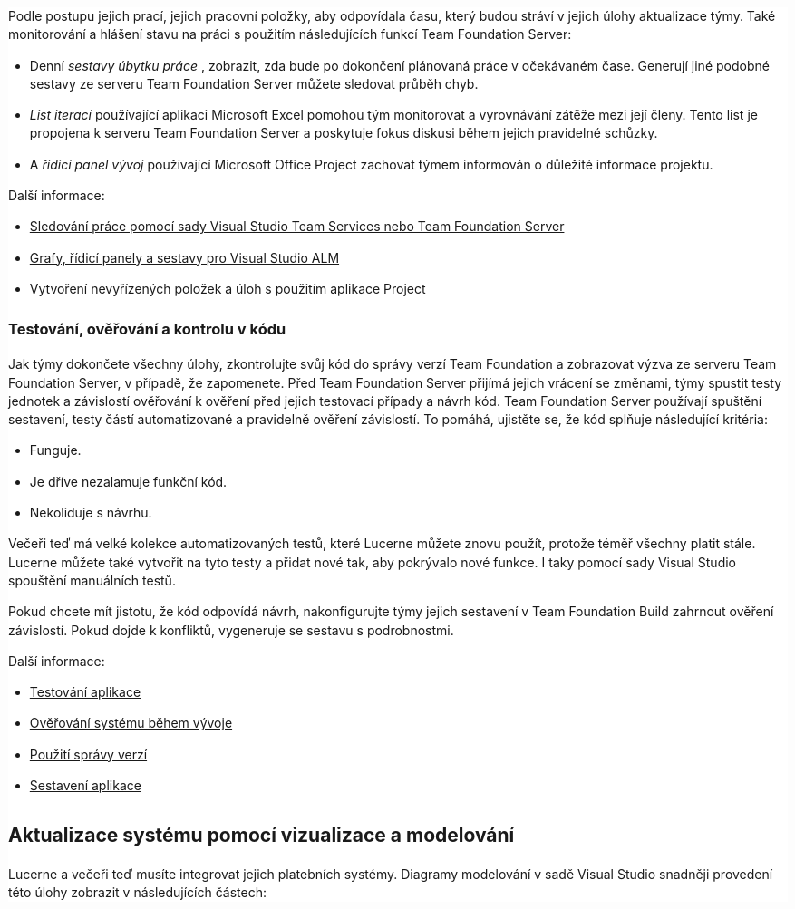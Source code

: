  Podle postupu jejich prací, jejich pracovní položky, aby odpovídala času, který budou stráví v jejich úlohy aktualizace týmy. Také monitorování a hlášení stavu na práci s použitím následujících funkcí Team Foundation Server:  
  
-   Denní *sestavy úbytku práce* , zobrazit, zda bude po dokončení plánovaná práce v očekávaném čase. Generují jiné podobné sestavy ze serveru Team Foundation Server můžete sledovat průběh chyb.  
  
-   *List iterací* používající aplikaci Microsoft Excel pomohou tým monitorovat a vyrovnávání zátěže mezi její členy. Tento list je propojena k serveru Team Foundation Server a poskytuje fokus diskusi během jejich pravidelné schůzky.  
  
-   A *řídicí panel vývoj* používající Microsoft Office Project zachovat týmem informován o důležité informace projektu.  
  
 Další informace:  
  
-   [Sledování práce pomocí sady Visual Studio Team Services nebo Team Foundation Server](http://msdn.microsoft.com/Library/52aa8bc9-fc7e-4fae-9946-2ab255ca7503)  
  
-   [Grafy, řídicí panely a sestavy pro Visual Studio ALM](http://msdn.microsoft.com/Library/1f28ba6c-c5e5-46d3-9209-ede24ae78e48)  
  
-   [Vytvoření nevyřízených položek a úloh s použitím aplikace Project](http://msdn.microsoft.com/Library/be5cef4f-755f-4ffe-8dd7-876d1e02c330)  
  
###  <a name="TestValidateCheckInCode"></a>Testování, ověřování a kontrolu v kódu  
 Jak týmy dokončete všechny úlohy, zkontrolujte svůj kód do správy verzí Team Foundation a zobrazovat výzva ze serveru Team Foundation Server, v případě, že zapomenete. Před Team Foundation Server přijímá jejich vrácení se změnami, týmy spustit testy jednotek a závislostí ověřování k ověření před jejich testovací případy a návrh kód. Team Foundation Server používají spuštění sestavení, testy částí automatizované a pravidelně ověření závislostí. To pomáhá, ujistěte se, že kód splňuje následující kritéria:  
  
-   Funguje.  
  
-   Je dříve nezalamuje funkční kód.  
  
-   Nekoliduje s návrhu.  
  
 Večeři teď má velké kolekce automatizovaných testů, které Lucerne můžete znovu použít, protože téměř všechny platit stále. Lucerne můžete také vytvořit na tyto testy a přidat nové tak, aby pokrývalo nové funkce. I taky pomocí sady Visual Studio spouštění manuálních testů.  
  
 Pokud chcete mít jistotu, že kód odpovídá návrh, nakonfigurujte týmy jejich sestavení v Team Foundation Build zahrnout ověření závislostí. Pokud dojde k konfliktů, vygeneruje se sestavu s podrobnostmi.  
  
 Další informace:  
  
-   [Testování aplikace](https://www.visualstudio.com/docs/test/overview)  
  
-   [Ověřování systému během vývoje](../modeling/validate-your-system-during-development.md)  
  
-   [Použití správy verzí](http://go.microsoft.com/fwlink/?LinkID=525605)  
  
-   [Sestavení aplikace](http://msdn.microsoft.com/Library/a971b0f9-7c28-479d-a37b-8fd7e27ef692)  
  
##  <a name="UpdatingSystem"></a>Aktualizace systému pomocí vizualizace a modelování  
 Lucerne a večeři teď musíte integrovat jejich platebních systémy. Diagramy modelování v sadě Visual Studio snadněji provedení této úlohy zobrazit v následujících částech:  
  